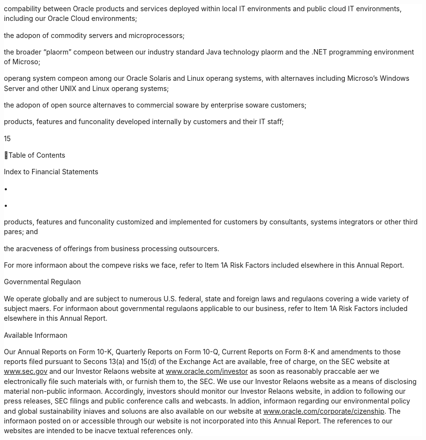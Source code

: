 compa bility between Oracle products and services deployed within local IT environments and public cloud IT environments, including our Oracle
Cloud environments;

the adop on of commodity servers and microprocessors;

the broader “pla orm” compe  on between our industry standard Java technology pla orm and the .NET programming environment of Microso ;

opera ng system compe  on among our Oracle Solaris and Linux opera ng systems, with alterna ves including Microso ’s Windows Server and
other UNIX and Linux opera ng systems;

the adop on of open source alterna ves to commercial so ware by enterprise so ware customers;

products, features and func onality developed internally by customers and their IT staﬀ;

15

Table of Contents

Index to Financial Statements

•

•

products, features and func onality customized and implemented for customers by consultants, systems integrators or other third par es; and

the a rac veness of oﬀerings from business processing outsourcers.

For more informa on about the compe  ve risks we face, refer to Item 1A Risk Factors included elsewhere in this Annual Report.

Governmental Regula on

We  operate  globally  and  are  subject  to  numerous  U.S.  federal,  state  and  foreign  laws  and  regula ons  covering  a  wide  variety  of  subject  ma ers.  For
informa on about governmental regula ons applicable to our business, refer to Item 1A Risk Factors included elsewhere in this Annual Report.

Available Informa on

Our Annual Reports on Form 10-K, Quarterly Reports on Form 10-Q, Current Reports on Form 8-K and amendments to those reports ﬁled pursuant to Sec ons
13(a)  and  15(d)  of  the  Exchange  Act  are  available,  free  of  charge,  on  the  SEC  website  at  www.sec.gov  and  our  Investor  Rela ons  website  at
www.oracle.com/investor as soon as reasonably prac cable a er we electronically ﬁle such materials with, or furnish them to, the SEC. We use our Investor
Rela ons website as a means of disclosing material non-public informa on. Accordingly, investors should monitor our Investor Rela ons website, in addi on to
following  our  press  releases,  SEC  ﬁlings  and  public  conference  calls  and  webcasts.  In  addi on,  informa on  regarding  our  environmental  policy  and  global
sustainability  ini a ves  and  solu ons  are  also  available  on  our  website  at  www.oracle.com/corporate/ci zenship.  The  informa on  posted  on  or  accessible
through our website is not incorporated into this Annual Report. The references to our websites are intended to be inac ve textual references only.
